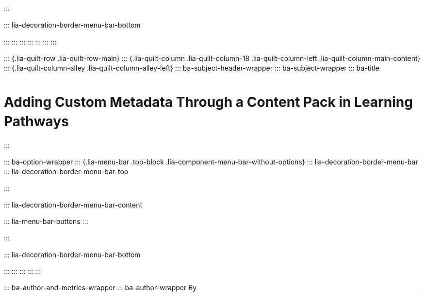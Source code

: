 </div>
:::

::: lia-decoration-border-menu-bar-bottom
<div>

</div>
:::
:::
:::
:::
:::
:::
:::

::: {.lia-quilt-row .lia-quilt-row-main}
::: {.lia-quilt-column .lia-quilt-column-18 .lia-quilt-column-left .lia-quilt-column-main-content}
::: {.lia-quilt-column-alley .lia-quilt-column-alley-left}
::: ba-subject-header-wrapper
::: ba-subject-wrapper
::: ba-title
# Adding Custom Metadata Through a Content Pack in Learning Pathways
:::

::: ba-option-wrapper
::: {.lia-menu-bar .top-block .lia-component-menu-bar-without-options}
::: lia-decoration-border-menu-bar
::: lia-decoration-border-menu-bar-top
<div>

</div>
:::

::: lia-decoration-border-menu-bar-content
<div>

::: lia-menu-bar-buttons
:::

</div>
:::

::: lia-decoration-border-menu-bar-bottom
<div>

</div>
:::
:::
:::
:::
:::

::: ba-author-and-metrics-wrapper
::: ba-author-wrapper
By
